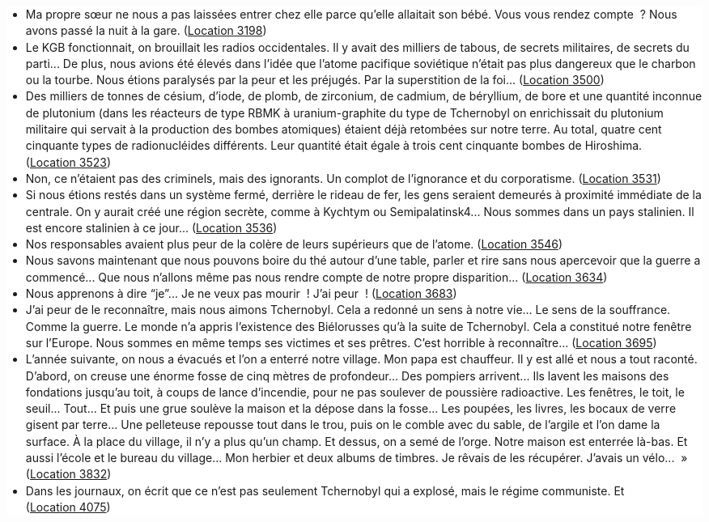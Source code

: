 - Ma propre sœur ne nous a pas laissées entrer chez elle parce qu’elle allaitait son bébé. Vous vous rendez compte  ? Nous avons passé la nuit à la gare. ([Location 3198](https://readwise.io/to_kindle?action=open&asin=B00HYF5WW0&location=3198))
- Le KGB fonctionnait, on brouillait les radios occidentales. Il y avait des milliers de tabous, de secrets militaires, de secrets du parti... De plus, nous avions été élevés dans l’idée que l’atome pacifique soviétique n’était pas plus dangereux que le charbon ou la tourbe. Nous étions paralysés par la peur et les préjugés. Par la superstition de la foi... ([Location 3500](https://readwise.io/to_kindle?action=open&asin=B00HYF5WW0&location=3500))
- Des milliers de tonnes de césium, d’iode, de plomb, de zirconium, de cadmium, de béryllium, de bore et une quantité inconnue de plutonium (dans les réacteurs de type RBMK à uranium-graphite du type de Tchernobyl on enrichissait du plutonium militaire qui servait à la production des bombes atomiques) étaient déjà retombées sur notre terre. Au total, quatre cent cinquante types de radionucléides différents. Leur quantité était égale à trois cent cinquante bombes de Hiroshima. ([Location 3523](https://readwise.io/to_kindle?action=open&asin=B00HYF5WW0&location=3523))
- Non, ce n’étaient pas des criminels, mais des ignorants. Un complot de l’ignorance et du corporatisme. ([Location 3531](https://readwise.io/to_kindle?action=open&asin=B00HYF5WW0&location=3531))
- Si nous étions restés dans un système fermé, derrière le rideau de fer, les gens seraient demeurés à proximité immédiate de la centrale. On y aurait créé une région secrète, comme à Kychtym ou Semipalatinsk4... Nous sommes dans un pays stalinien. Il est encore stalinien à ce jour... ([Location 3536](https://readwise.io/to_kindle?action=open&asin=B00HYF5WW0&location=3536))
- Nos responsables avaient plus peur de la colère de leurs supérieurs que de l’atome. ([Location 3546](https://readwise.io/to_kindle?action=open&asin=B00HYF5WW0&location=3546))
- Nous savons maintenant que nous pouvons boire du thé autour d’une table, parler et rire sans nous apercevoir que la guerre a commencé... Que nous n’allons même pas nous rendre compte de notre propre disparition... ([Location 3634](https://readwise.io/to_kindle?action=open&asin=B00HYF5WW0&location=3634))
- Nous apprenons à dire “je”... Je ne veux pas mourir  ! J’ai peur  ! ([Location 3683](https://readwise.io/to_kindle?action=open&asin=B00HYF5WW0&location=3683))
- J’ai peur de le reconnaître, mais nous aimons Tchernobyl. Cela a redonné un sens à notre vie... Le sens de la souffrance. Comme la guerre. Le monde n’a appris l’existence des Biélorusses qu’à la suite de Tchernobyl. Cela a constitué notre fenêtre sur l’Europe. Nous sommes en même temps ses victimes et ses prêtres. C’est horrible à reconnaître... ([Location 3695](https://readwise.io/to_kindle?action=open&asin=B00HYF5WW0&location=3695))
- L’année suivante, on nous a évacués et l’on a enterré notre village. Mon papa est chauffeur. Il y est allé et nous a tout raconté. D’abord, on creuse une énorme fosse de cinq mètres de profondeur... Des pompiers arrivent... Ils lavent les maisons des fondations jusqu’au toit, à coups de lance d’incendie, pour ne pas soulever de poussière radioactive. Les fenêtres, le toit, le seuil... Tout... Et puis une grue soulève la maison et la dépose dans la fosse... Les poupées, les livres, les bocaux de verre gisent par terre... Une pelleteuse repousse tout dans le trou, puis on le comble avec du sable, de l’argile et l’on dame la surface. À la place du village, il n’y a plus qu’un champ. Et dessus, on a semé de l’orge. Notre maison est enterrée là-bas. Et aussi l’école et le bureau du village... Mon herbier et deux albums de timbres. Je rêvais de les récupérer. J’avais un vélo...  » ([Location 3832](https://readwise.io/to_kindle?action=open&asin=B00HYF5WW0&location=3832))
- Dans les journaux, on écrit que ce n’est pas seulement Tchernobyl qui a explosé, mais le régime communiste. Et ([Location 4075](https://readwise.io/to_kindle?action=open&asin=B00HYF5WW0&location=4075))
